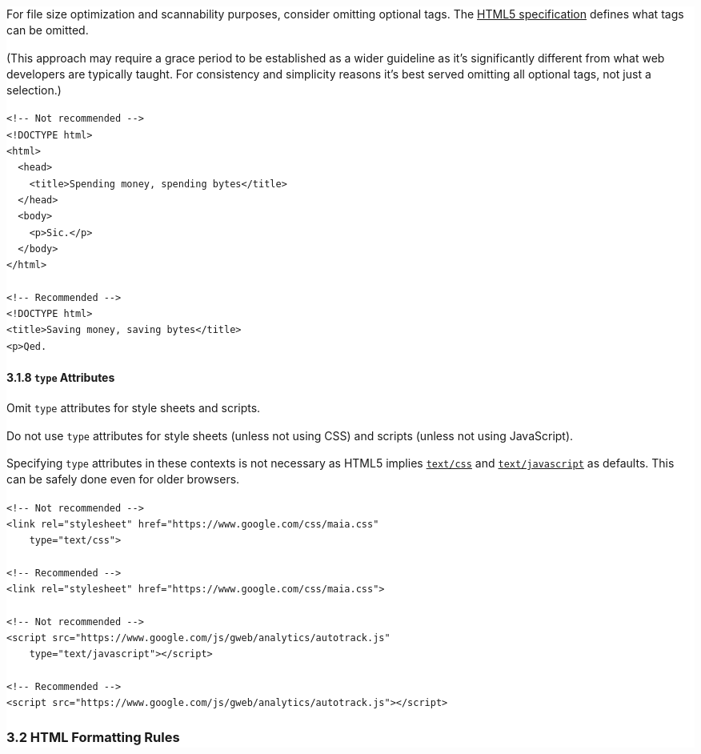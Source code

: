 For file size optimization and scannability purposes, consider omitting
optional tags. The [HTML5
specification](https://html.spec.whatwg.org/multipage/syntax.html#syntax-tag-omission)
defines what tags can be omitted.

(This approach may require a grace period to be established as a wider
guideline as it’s significantly different from what web developers are
typically taught. For consistency and simplicity reasons it’s best
served omitting all optional tags, not just a selection.)

    <!-- Not recommended -->
    <!DOCTYPE html>
    <html>
      <head>
        <title>Spending money, spending bytes</title>
      </head>
      <body>
        <p>Sic.</p>
      </body>
    </html>

    <!-- Recommended -->
    <!DOCTYPE html>
    <title>Saving money, saving bytes</title>
    <p>Qed.

#### 3.1.8 `type` Attributes

Omit `type` attributes for style sheets and scripts.

Do not use `type` attributes for style sheets (unless not using CSS) and
scripts (unless not using JavaScript).

Specifying `type` attributes in these contexts is not necessary as HTML5
implies
[`text/css`](https://html.spec.whatwg.org/multipage/obsolete.html#attr-style-type)
and
[`text/javascript`](https://html.spec.whatwg.org/multipage/scripting.html#attr-script-type)
as defaults. This can be safely done even for older browsers.

    <!-- Not recommended -->
    <link rel="stylesheet" href="https://www.google.com/css/maia.css"
        type="text/css">

    <!-- Recommended -->
    <link rel="stylesheet" href="https://www.google.com/css/maia.css">

    <!-- Not recommended -->
    <script src="https://www.google.com/js/gweb/analytics/autotrack.js"
        type="text/javascript"></script>

    <!-- Recommended -->
    <script src="https://www.google.com/js/gweb/analytics/autotrack.js"></script>

### 3.2 HTML Formatting Rules
